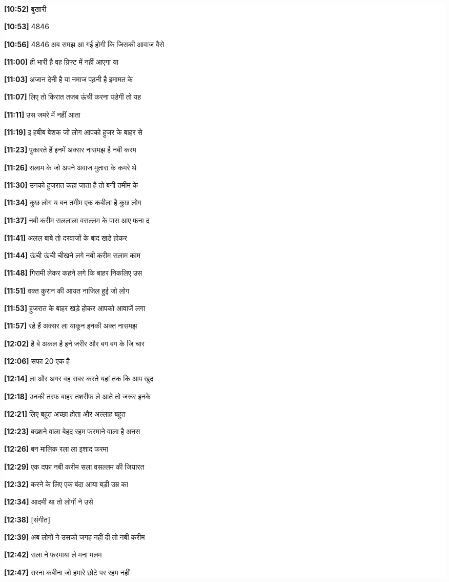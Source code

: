 **[10:52]** बुखारी

**[10:53]** 4846

**[10:56]** 4846 अब समझ आ गई होगी कि जिसकी आवाज वैसे

**[11:00]** ही भारी है वह ग्रिफ्ट में नहीं आएगा या

**[11:03]** अजान देनी है या नमाज पढ़नी है इमामत के

**[11:07]** लिए तो किरात तजब ऊंची करना पड़ेगी तो यह

**[11:11]** उस जमरे में नहीं आता

**[11:19]** इ हबीब बेशक जो लोग आपको हुजर के बाहर से

**[11:23]** पुकारते हैं इनमें अक्सर नासमझ है नबी करम

**[11:26]** सलाम के जो अपने अवाज मुतारा के कमरे थे

**[11:30]** उनको हुजरात कहा जाता है तो बनी तमीम के

**[11:34]** कुछ लोग य बन तमीम एक कबीला है कुछ लोग

**[11:37]** नबी करीम सललाला वसल्लम के पास आए फना द

**[11:41]** अलल बाबे तो दरवाजों के बाद खड़े होकर

**[11:44]** ऊंची ऊंची चीखने लगे नबी करीम सलाम काम

**[11:48]** गिरामी लेकर कहने लगे कि बाहर निकलिए उस

**[11:51]** वक्त कुरान की आयत नाजिल हुई जो लोग

**[11:53]** हुजरात के बाहर खड़े होकर आपको आवाजें लगा

**[11:57]** रहे हैं अक्सर ला याकून इनकी अक्त नासमझ

**[12:02]** है बे अकल है इने जरीर और बग बग के जि चार

**[12:06]** सफा 20 एक है

**[12:14]** ला और अगर वह सबर करते यहां तक कि आप खुद

**[12:18]** उनकी तरफ बाहर तशरीफ ले आते तो जरूर इनके

**[12:21]** लिए बहुत अच्छा होता और अल्लाह बहुत

**[12:23]** बख्शने वाला बेहद रहम फरमाने वाला है अनस

**[12:26]** बन मालिक रला ला इशाद फरमा

**[12:29]** एक दफा नबी करीम सला वसल्लम की जियारत

**[12:32]** करने के लिए एक बंदा आया बड़ी उम्र का

**[12:34]** आदमी था तो लोगों ने उसे

**[12:38]** [संगीत]

**[12:39]** अब लोगों ने उसको जगह नहीं दी तो नबी करीम

**[12:42]** सला ने फरमाया ले मना मलम

**[12:47]** सरना कबीना जो हमारे छोटे पर रहम नहीं
